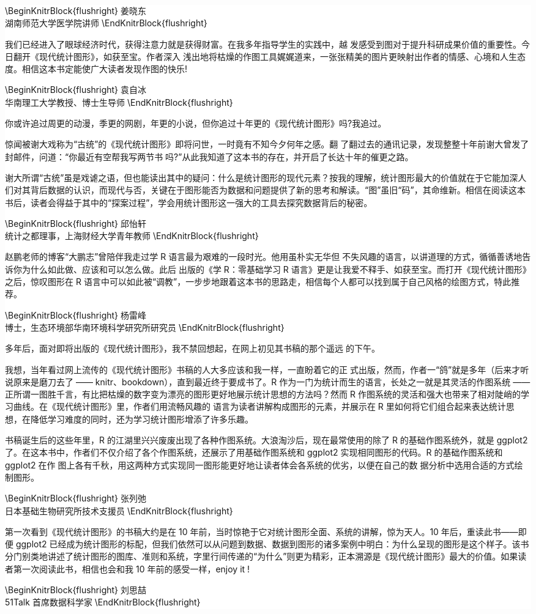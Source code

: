 \BeginKnitrBlock{flushright}
姜晓东  
湖南师范大学医学院讲师
\EndKnitrBlock{flushright}

我们已经进入了眼球经济时代，获得注意力就是获得财富。在我多年指导学生的实践中，越 发感受到图对于提升科研成果价值的重要性。今日翻开《现代统计图形》，如获至宝。作者深入 浅出地将枯燥的作图工具娓娓道来，一张张精美的图片更映射出作者的情感、心境和人生态度。相信这本书定能使广大读者发现作图的快乐!

\BeginKnitrBlock{flushright}
袁自冰  
华南理工大学教授、博士生导师
\EndKnitrBlock{flushright}

你或许追过周更的动漫，季更的网剧，年更的小说，但你追过十年更的《现代统计图形》吗?我追过。

惊闻被谢大戏称为“古统”的《现代统计图形》即将问世，一时竟有不知今夕何年之感。翻 了翻过去的通讯记录，发现整整十年前谢大曾发了封邮件，问道：“你最近有空帮我写两节书 吗?”从此我知道了这本书的存在，并开启了长达十年的催更之路。

谢大所谓“古统”虽是戏谑之语，但也能读出其中的疑问：什么是统计图形的现代元素？按我的理解，统计图形最大的价值就在于它能加深人们对其背后数据的认识，而现代与否，关键在于图形能否为数据和问题提供了新的思考和解读。“图”虽旧“码”，其命维新。相信在阅读这本书后，读者会得益于其中的“探案过程”，学会用统计图形这一强大的工具去探究数据背后的秘密。

\BeginKnitrBlock{flushright}
邱怡轩  
统计之都理事，上海财经大学青年教师
\EndKnitrBlock{flushright}

赵鹏老师的博客“大鹏志”曾陪伴我走过学 R 语言最为艰难的一段时光。他用虽朴实无华但 不失风趣的语言，以讲道理的方式，循循善诱地告诉你为什么如此做、应该和可以怎么做。此后 出版的《学 R：零基础学习 R 语言》更是让我爱不释手、如获至宝。而打开《现代统计图形》之后，惊叹图形在 R 语言中可以如此被“调教”，一步步地跟着这本书的思路走，相信每个人都可以找到属于自己风格的绘图方式，特此推荐。

\BeginKnitrBlock{flushright}
杨雷峰  
博士，生态环境部华南环境科学研究所研究员
\EndKnitrBlock{flushright}


多年后，面对即将出版的《现代统计图形》，我不禁回想起，在网上初见其书稿的那个遥远 的下午。

我想，当年看过网上流传的《现代统计图形》书稿的人大多应该和我一样，一直盼着它的正 式出版，然而，作者一“鸽”就是多年（后来才听说原来是磨刀去了 —— knitr、bookdown），直到最近终于要成书了。R 作为一门为统计而生的语言，长处之一就是其灵活的作图系统 —— 正所谓一图胜千言，有比把枯燥的数字变为漂亮的图形更好地展示统计思想的方法吗？然而 R 作图系统的灵活和强大也带来了相对陡峭的学习曲线。在《现代统计图形》里，作者们用流畅风趣的 语言为读者讲解构成图形的元素，并展示在 R 里如何将它们组合起来表达统计思想，在降低学习难度的同时，还为学习统计图形增添了许多乐趣。

书稿诞生后的这些年里，R 的江湖里兴兴废废出现了各种作图系统。大浪淘沙后，现在最常使用的除了 R 的基础作图系统外，就是 ggplot2 了。在这本书中，作者们不仅介绍了各个作图系统，还展示了用基础作图系统和 ggplot2 实现相同图形的代码。R 的基础作图系统和 ggplot2 在作 图上各有千秋，用这两种方式实现同一图形能更好地让读者体会各系统的优劣，以便在自己的数 据分析中选用合适的方式绘制图形。


\BeginKnitrBlock{flushright}
张列弛  
日本基础生物研究所技术支援员
\EndKnitrBlock{flushright}

第一次看到《现代统计图形》的书稿大约是在 10 年前，当时惊艳于它对统计图形全面、系统的讲解，惊为天人。10 年后，重读此书——即便 ggplot2 已经成为统计图形的标配，但我们依然可以从问题到数据、数据到图形的诸多案例中明白：为什么呈现的图形是这个样子。该书分门别类地讲述了统计图形的图库、准则和系统，字里行间传递的“为什么”则更为精彩，正本溯源是《现代统计图形》最大的价值。如果读者第一次阅读此书，相信也会和我 10 年前的感受一样，enjoy it !

\BeginKnitrBlock{flushright}
刘思喆  
51Talk 首席数据科学家
\EndKnitrBlock{flushright}
